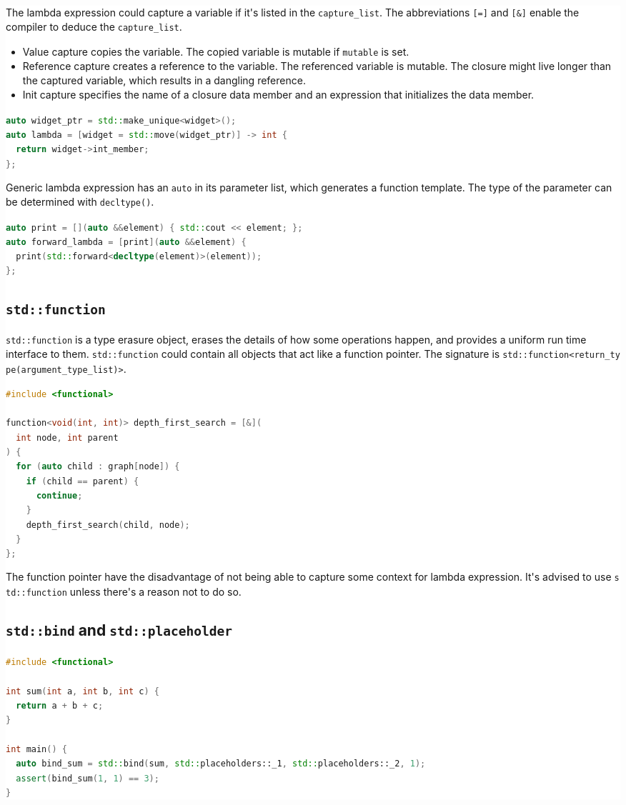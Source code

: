 The lambda expression could capture a variable if it's listed in the `capture_list`. The abbreviations `[=]` and `[&]` enable the compiler to deduce the `capture_list`.

- Value capture copies the variable. The copied variable is mutable if `mutable` is set.
- Reference capture creates a reference to the variable. The referenced variable is mutable. The closure might live longer than the captured variable, which results in a dangling reference.
- Init capture specifies the name of a closure data member and an expression that initializes the data member.

```cpp
auto widget_ptr = std::make_unique<widget>();
auto lambda = [widget = std::move(widget_ptr)] -> int {
  return widget->int_member;
};
```

Generic lambda expression has an `auto` in its parameter list, which generates a function template. The type of the parameter can be determined with `decltype()`.

```cpp
auto print = [](auto &&element) { std::cout << element; };
auto forward_lambda = [print](auto &&element) {
  print(std::forward<decltype(element)>(element));
};
```

## `std::function`

`std::function` is a type erasure object, erases the details of how some operations happen, and provides a uniform run time interface to them. `std::function` could contain all objects that act like a function pointer. The signature is `std::function<return_type(argument_type_list)>`.

```cpp
#include <functional>

function<void(int, int)> depth_first_search = [&](
  int node, int parent
) {
  for (auto child : graph[node]) {
    if (child == parent) {
      continue;
    }
    depth_first_search(child, node);
  }
};
```

The function pointer have the disadvantage of not being able to capture some context for lambda expression. It's advised to use `std::function` unless there's a reason not to do so.

## `std::bind` and `std::placeholder`

```cpp
#include <functional>

int sum(int a, int b, int c) {
  return a + b + c;
}

int main() {
  auto bind_sum = std::bind(sum, std::placeholders::_1, std::placeholders::_2, 1);
  assert(bind_sum(1, 1) == 3);
}
```
